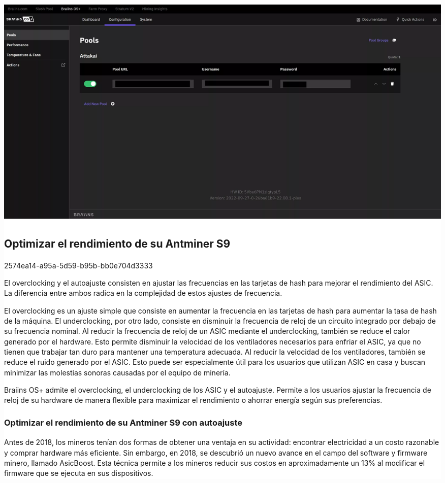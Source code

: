 ![imagen](assets/software/21.webp)

## Optimizar el rendimiento de su Antminer S9
<chapterId>2574ea14-a95a-5d59-b95b-bb0e704d3333</chapterId>

El overclocking y el autoajuste consisten en ajustar las frecuencias en las tarjetas de hash para mejorar el rendimiento del ASIC. La diferencia entre ambos radica en la complejidad de estos ajustes de frecuencia.

El overclocking es un ajuste simple que consiste en aumentar la frecuencia en las tarjetas de hash para aumentar la tasa de hash de la máquina. El underclocking, por otro lado, consiste en disminuir la frecuencia de reloj de un circuito integrado por debajo de su frecuencia nominal. Al reducir la frecuencia de reloj de un ASIC mediante el underclocking, también se reduce el calor generado por el hardware. Esto permite disminuir la velocidad de los ventiladores necesarios para enfriar el ASIC, ya que no tienen que trabajar tan duro para mantener una temperatura adecuada. Al reducir la velocidad de los ventiladores, también se reduce el ruido generado por el ASIC. Esto puede ser especialmente útil para los usuarios que utilizan ASIC en casa y buscan minimizar las molestias sonoras causadas por el equipo de minería.

Braiins OS+ admite el overclocking, el underclocking de los ASIC y el autoajuste. Permite a los usuarios ajustar la frecuencia de reloj de su hardware de manera flexible para maximizar el rendimiento o ahorrar energía según sus preferencias.

### Optimizar el rendimiento de su Antminer S9 con autoajuste

Antes de 2018, los mineros tenían dos formas de obtener una ventaja en su actividad: encontrar electricidad a un costo razonable y comprar hardware más eficiente. Sin embargo, en 2018, se descubrió un nuevo avance en el campo del software y firmware minero, llamado AsicBoost. Esta técnica permite a los mineros reducir sus costos en aproximadamente un 13% al modificar el firmware que se ejecuta en sus dispositivos.
